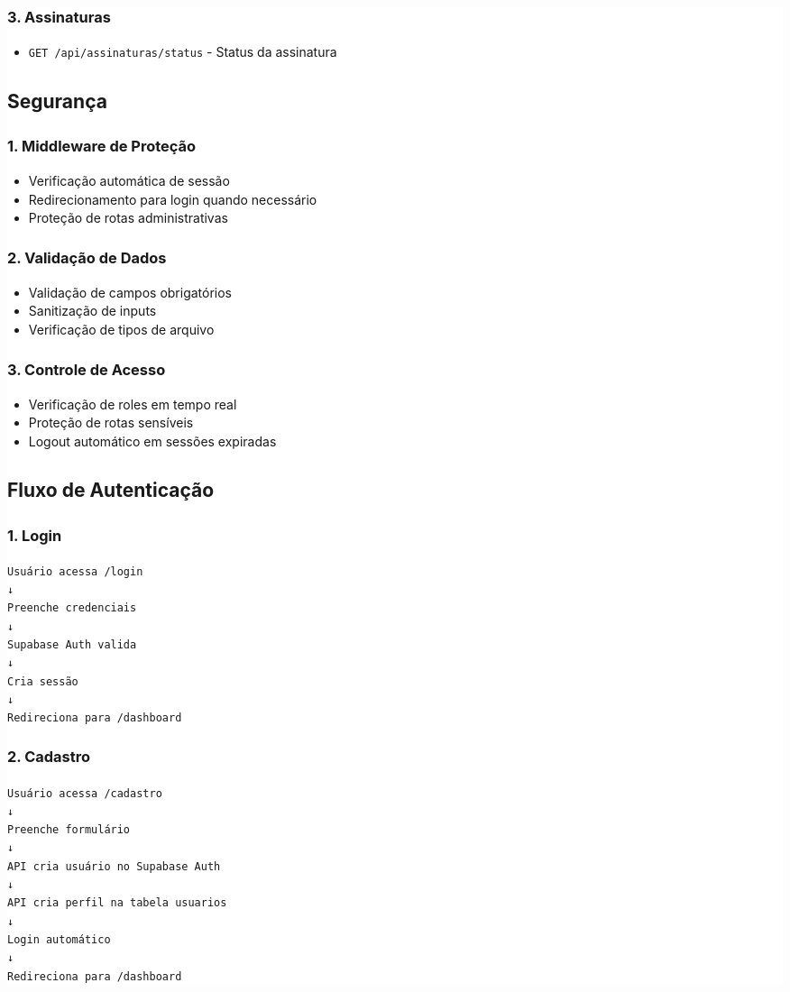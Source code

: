 ### 3. Assinaturas
- `GET /api/assinaturas/status` - Status da assinatura

## Segurança

### 1. Middleware de Proteção
- Verificação automática de sessão
- Redirecionamento para login quando necessário
- Proteção de rotas administrativas

### 2. Validação de Dados
- Validação de campos obrigatórios
- Sanitização de inputs
- Verificação de tipos de arquivo

### 3. Controle de Acesso
- Verificação de roles em tempo real
- Proteção de rotas sensíveis
- Logout automático em sessões expiradas

## Fluxo de Autenticação

### 1. Login
```
Usuário acessa /login
↓
Preenche credenciais
↓
Supabase Auth valida
↓
Cria sessão
↓
Redireciona para /dashboard
```

### 2. Cadastro
```
Usuário acessa /cadastro
↓
Preenche formulário
↓
API cria usuário no Supabase Auth
↓
API cria perfil na tabela usuarios
↓
Login automático
↓
Redireciona para /dashboard
```
